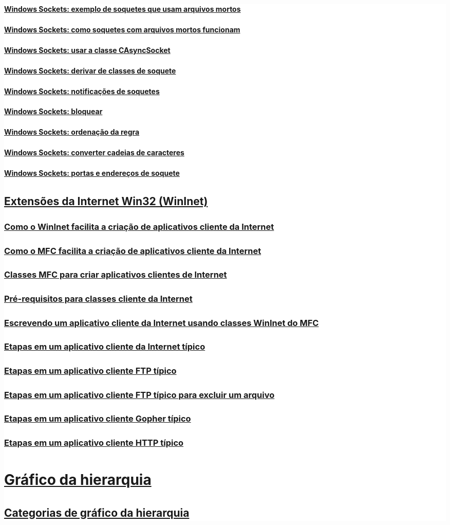 #### [Windows Sockets: exemplo de soquetes que usam arquivos mortos](windows-sockets-example-of-sockets-using-archives.md)
#### [Windows Sockets: como soquetes com arquivos mortos funcionam](windows-sockets-how-sockets-with-archives-work.md)
#### [Windows Sockets: usar a classe CAsyncSocket](windows-sockets-using-class-casyncsocket.md)
#### [Windows Sockets: derivar de classes de soquete](windows-sockets-deriving-from-socket-classes.md)
#### [Windows Sockets: notificações de soquetes](windows-sockets-socket-notifications.md)
#### [Windows Sockets: bloquear](windows-sockets-blocking.md)
#### [Windows Sockets: ordenação da regra](windows-sockets-byte-ordering.md)
#### [Windows Sockets: converter cadeias de caracteres](windows-sockets-converting-strings.md)
#### [Windows Sockets: portas e endereços de soquete](windows-sockets-ports-and-socket-addresses.md)
## [Extensões da Internet Win32 (WinInet)](win32-internet-extensions-wininet.md)
### [Como o WinInet facilita a criação de aplicativos cliente da Internet](how-wininet-makes-it-easier-to-create-internet-client-applications.md)
### [Como o MFC facilita a criação de aplicativos cliente da Internet](how-mfc-makes-it-easier-to-create-internet-client-applications.md)
### [Classes MFC para criar aplicativos clientes de Internet](mfc-classes-for-creating-internet-client-applications.md)
### [Pré-requisitos para classes cliente da Internet](prerequisites-for-internet-client-classes.md)
### [Escrevendo um aplicativo cliente da Internet usando classes WinInet do MFC](writing-an-internet-client-application-using-mfc-wininet-classes.md)
### [Etapas em um aplicativo cliente da Internet típico](steps-in-a-typical-internet-client-application.md)
### [Etapas em um aplicativo cliente FTP típico](steps-in-a-typical-ftp-client-application.md)
### [Etapas em um aplicativo cliente FTP típico para excluir um arquivo](steps-in-a-typical-ftp-client-application-to-delete-a-file.md)
### [Etapas em um aplicativo cliente Gopher típico](steps-in-a-typical-gopher-client-application.md)
### [Etapas em um aplicativo cliente HTTP típico](steps-in-a-typical-http-client-application.md)
# [Gráfico da hierarquia](hierarchy-chart.md)
## [Categorias de gráfico da hierarquia](hierarchy-chart-categories.md)